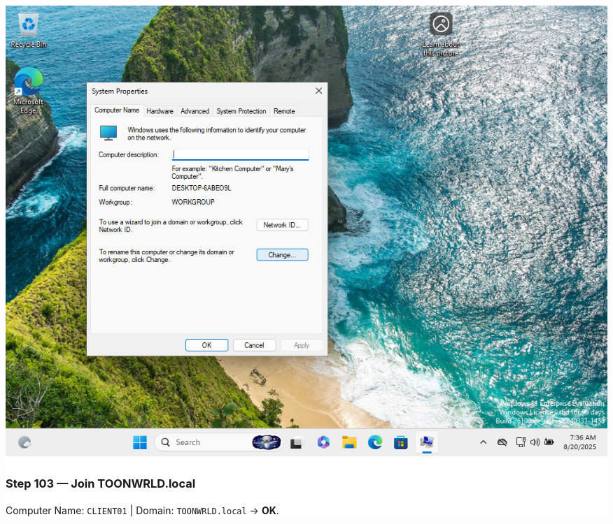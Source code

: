 ![Step 102](images/102.png)

### Step 103 — Join TOONWRLD.local
Computer Name: `CLIENT01` | Domain: `TOONWRLD.local` → **OK**.